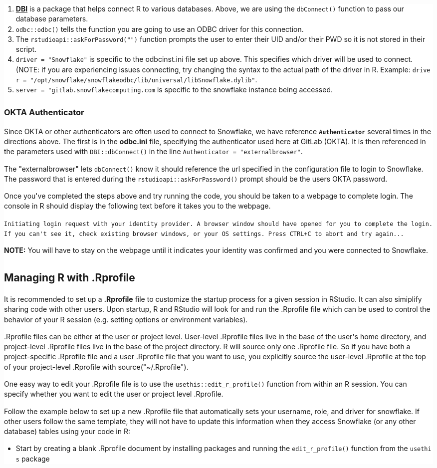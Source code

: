 1. [**DBI**](https://dbi.r-dbi.org/) is a package that helps connect R to various databases. Above, we are using the `dbConnect()` function to pass our database parameters. 
1. `odbc::odbc()` tells the function you are going to use an ODBC driver for this connection.
1. The `rstudioapi::askForPassword("")` function prompts the user to enter their UID and/or their PWD so it is not stored in their script.
1. `driver = "Snowflake"` is specific to the odbcinst.ini file set up above. This specifies which driver will be used to connect. (NOTE: if you are experiencing issues connecting, try changing the syntax to the actual path of the driver in R. Example: `driver = "/opt/snowflake/snowflakeodbc/lib/universal/libSnowflake.dylib"`.
1. `server = "gitlab.snowflakecomputing.com` is specific to the snowflake instance being accessed.

### OKTA Authenticator

Since OKTA or other authenticators are often used to connect to Snowflake, we have reference **`Authenticator`** several times in the directions above. The first is in the **odbc.ini** file, specifying the authenticator used here at GitLab (OKTA). It is then referenced in the parameters used with `DBI::dbConnect()` in the line `Authenticator = "externalbrowser"`. 

The "externalbrowser" lets `dbConnect()` know it should reference the url specified in the configuration file to login to Snowflake. The password that is entered during the `rstudioapi::askForPassword()` prompt should be the users OKTA password. 

Once you've completed the steps above and try running the code, you should be taken to a webpage to complete login. The console in R should display the following text before it takes you to the webpage.

`Initiating login request with your identity provider. A browser window should have opened for you to complete the login. If you can't see it, check existing browser windows, or your OS settings. Press CTRL+C to abort and try again...`

**NOTE:** You will have to stay on the webpage until it indicates your identity was confirmed and you were connected to Snowflake. 

## Managing R with .Rprofile

It is recommended to set up a **.Rprofile** file to customize the startup process for a given session in RStudio. It can also simiplify sharing code with other users. Upon startup, R and RStudio will look for and run the .Rprofile file which can be used to control the behavior of your R session (e.g. setting options or environment variables).  

.Rprofile files can be either at the user or project level. User-level .Rprofile files live in the base of the user's home directory, and project-level .Rprofile files live in the base of the project directory. R will source only one .Rprofile file. So if you have both a project-specific .Rprofile file and a user .Rprofile file that you want to use, you explicitly source the user-level .Rprofile at the top of your project-level .Rprofile with source("~/.Rprofile").

One easy way to edit your .Rprofile file is to use the `usethis::edit_r_profile()` function from within an R session. You can specify whether you want to edit the user or project level .Rprofile. 

Follow the example below to set up a new .Rprofile file that automatically sets your username, role, and driver for snowflake. If other users follow the same template, they will not have to update this information when they access Snowflake (or any other database) tables using your code in R:

- Start by creating a blank .Rprofile document by installing packages and running the `edit_r_profile()` function from the `usethis` package
